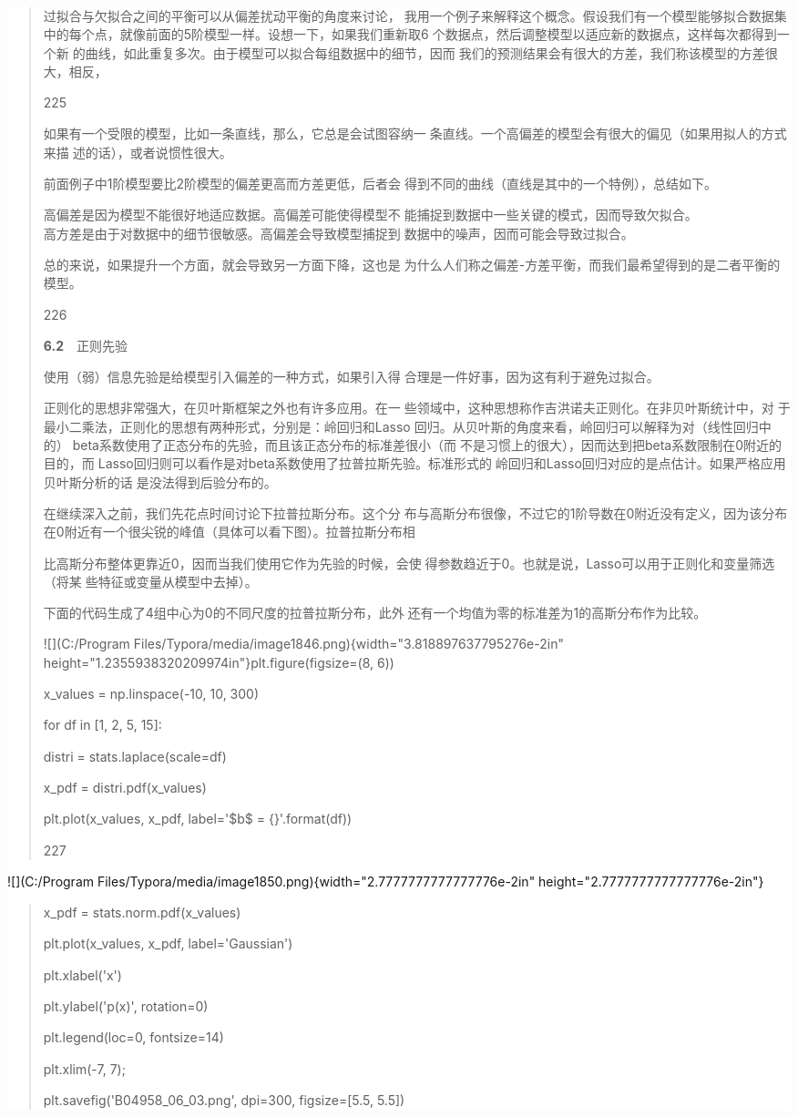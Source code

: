 >
> 过拟合与欠拟合之间的平衡可以从偏差扰动平衡的角度来讨论， 我用一个例子来解释这个概念。假设我们有一个模型能够拟合数据集 中的每个点，就像前面的5阶模型一样。设想一下，如果我们重新取6 个数据点，然后调整模型以适应新的数据点，这样每次都得到一个新 的曲线，如此重复多次。由于模型可以拟合每组数据中的细节，因而 我们的预测结果会有很大的方差，我们称该模型的方差很大，相反，
>
> 225
>
> 如果有一个受限的模型，比如一条直线，那么，它总是会试图容纳一 条直线。一个高偏差的模型会有很大的偏见（如果用拟人的方式来描 述的话），或者说惯性很大。
>
> 前面例子中1阶模型要比2阶模型的偏差更高而方差更低，后者会 得到不同的曲线（直线是其中的一个特例），总结如下。
>
> 高偏差是因为模型不能很好地适应数据。高偏差可能使得模型不 能捕捉到数据中一些关键的模式，因而导致欠拟合。\
> 高方差是由于对数据中的细节很敏感。高偏差会导致模型捕捉到 数据中的噪声，因而可能会导致过拟合。
>
> 总的来说，如果提升一个方面，就会导致另一方面下降，这也是 为什么人们称之偏差-方差平衡，而我们最希望得到的是二者平衡的 模型。
>
> 226
>
> **6.2**　正则先验
>
> 使用（弱）信息先验是给模型引入偏差的一种方式，如果引入得 合理是一件好事，因为这有利于避免过拟合。
>
> 正则化的思想非常强大，在贝叶斯框架之外也有许多应用。在一 些领域中，这种思想称作吉洪诺夫正则化。在非贝叶斯统计中，对 于最小二乘法，正则化的思想有两种形式，分别是：岭回归和Lasso 回归。从贝叶斯的角度来看，岭回归可以解释为对（线性回归中的） beta系数使用了正态分布的先验，而且该正态分布的标准差很小（而 不是习惯上的很大），因而达到把beta系数限制在0附近的目的，而 Lasso回归则可以看作是对beta系数使用了拉普拉斯先验。标准形式的 岭回归和Lasso回归对应的是点估计。如果严格应用贝叶斯分析的话 是没法得到后验分布的。
>
> 在继续深入之前，我们先花点时间讨论下拉普拉斯分布。这个分 布与高斯分布很像，不过它的1阶导数在0附近没有定义，因为该分布 在0附近有一个很尖锐的峰值（具体可以看下图）。拉普拉斯分布相
>
> 比高斯分布整体更靠近0，因而当我们使用它作为先验的时候，会使 得参数趋近于0。也就是说，Lasso可以用于正则化和变量筛选（将某 些特征或变量从模型中去掉）。
>
> 下面的代码生成了4组中心为0的不同尺度的拉普拉斯分布，此外 还有一个均值为零的标准差为1的高斯分布作为比较。
>
> ![](C:/Program Files/Typora/media/image1846.png){width="3.818897637795276e-2in" height="1.2355938320209974in"}plt.figure(figsize=(8, 6))
>
> x_values = np.linspace(-10, 10, 300)
>
> for df in \[1, 2, 5, 15\]:
>
> distri = stats.laplace(scale=df)
>
> x_pdf = distri.pdf(x_values)
>
> plt.plot(x_values, x_pdf, label=\'\$b\$ = {}\'.format(df))
>
> 227

![](C:/Program Files/Typora/media/image1850.png){width="2.7777777777777776e-2in" height="2.7777777777777776e-2in"}

> x_pdf = stats.norm.pdf(x_values)
>
> plt.plot(x_values, x_pdf, label=\'Gaussian\')
>
> plt.xlabel(\'x\')
>
> plt.ylabel(\'p(x)\', rotation=0)
>
> plt.legend(loc=0, fontsize=14)
>
> plt.xlim(-7, 7);
>
> plt.savefig(\'B04958_06_03.png\', dpi=300, figsize=\[5.5, 5.5\])
